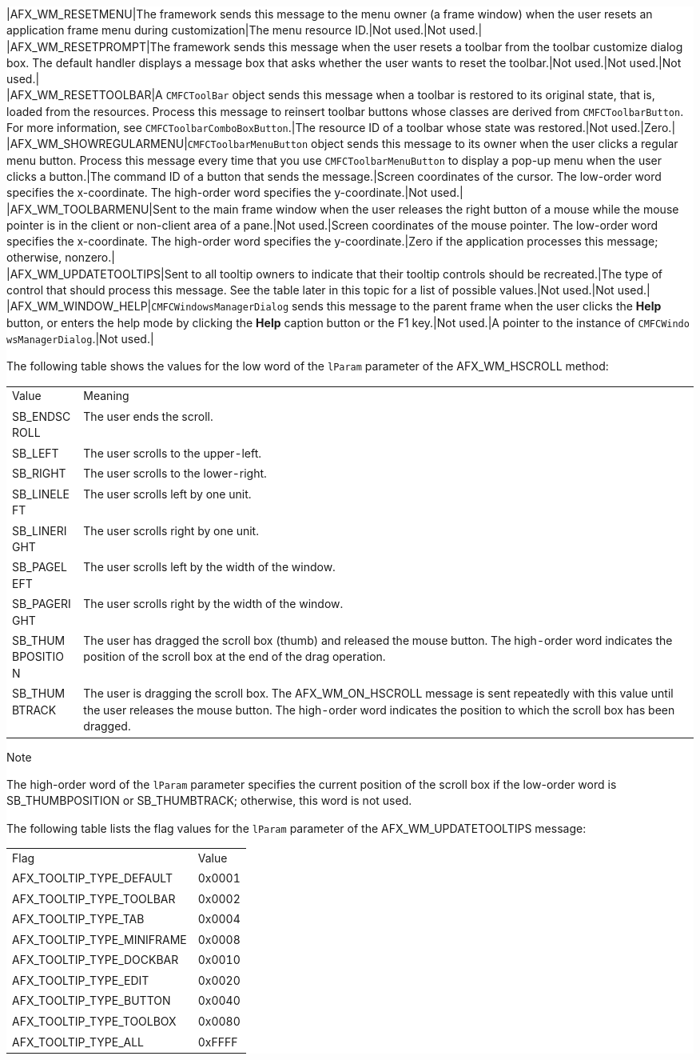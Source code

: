 |AFX_WM_RESETMENU|The framework sends this message to the menu owner (a frame window) when the user resets an application frame menu during customization|The menu resource ID.|Not used.|Not used.|  
|AFX_WM_RESETPROMPT|The framework sends this message when the user resets a toolbar from the toolbar customize dialog box. The default handler displays a message box that asks whether the user wants to reset the toolbar.|Not used.|Not used.|Not used.|  
|AFX_WM_RESETTOOLBAR|A `CMFCToolBar` object sends this message when a toolbar is restored to its original state, that is, loaded from the resources. Process this message to reinsert toolbar buttons whose classes are derived from `CMFCToolbarButton`. For more information, see `CMFCToolbarComboBoxButton`.|The resource ID of a toolbar whose state was restored.|Not used.|Zero.|  
|AFX_WM_SHOWREGULARMENU|`CMFCToolbarMenuButton` object sends this message to its owner when the user clicks a regular menu button. Process this message every time that you use `CMFCToolbarMenuButton` to display a pop-up menu when the user clicks a button.|The command ID of a button that sends the message.|Screen coordinates of the cursor. The low-order word specifies the x-coordinate. The high-order word specifies the y-coordinate.|Not used.|  
|AFX_WM_TOOLBARMENU|Sent to the main frame window when the user releases the right button of a mouse while the mouse pointer is in the client or non-client area of a pane.|Not used.|Screen coordinates of the mouse pointer. The low-order word specifies the x-coordinate. The high-order word specifies the y-coordinate.|Zero if the application processes this message; otherwise, nonzero.|  
|AFX_WM_UPDATETOOLTIPS|Sent to all tooltip owners to indicate that their tooltip controls should be recreated.|The type of control that should process this message. See the table later in this topic for a list of possible values.|Not used.|Not used.|  
|AFX_WM_WINDOW_HELP|`CMFCWindowsManagerDialog` sends this message to the parent frame when the user clicks the **Help** button, or enters the help mode by clicking the **Help** caption button or the F1 key.|Not used.|A pointer to the instance of `CMFCWindowsManagerDialog`.|Not used.|  
  
 The following table shows the values for the low word of the `lParam` parameter of the AFX_WM_HSCROLL method:  
  
|||  
|-|-|  
|Value|Meaning|  
|SB_ENDSCROLL|The user ends the scroll.|  
|SB_LEFT|The user scrolls to the upper-left.|  
|SB_RIGHT|The user scrolls to the lower-right.|  
|SB_LINELEFT|The user scrolls left by one unit.|  
|SB_LINERIGHT|The user scrolls right by one unit.|  
|SB_PAGELEFT|The user scrolls left by the width of the window.|  
|SB_PAGERIGHT|The user scrolls right by the width of the window.|  
|SB_THUMBPOSITION|The user has dragged the scroll box (thumb) and released the mouse button. The high-order word indicates the position of the scroll box at the end of the drag operation.|  
|SB_THUMBTRACK|The user is dragging the scroll box. The AFX_WM_ON_HSCROLL message is sent repeatedly with this value until the user releases the mouse button. The high-order word indicates the position to which the scroll box has been dragged.|  
  
> [!NOTE]
>  The high-order word of the `lParam` parameter specifies the current position of the scroll box if the low-order word is SB_THUMBPOSITION or SB_THUMBTRACK; otherwise, this word is not used.  
  
 The following table lists the flag values for the `lParam` parameter of the AFX_WM_UPDATETOOLTIPS message:  
  
|||  
|-|-|  
|Flag|Value|  
|AFX_TOOLTIP_TYPE_DEFAULT|0x0001|  
|AFX_TOOLTIP_TYPE_TOOLBAR|0x0002|  
|AFX_TOOLTIP_TYPE_TAB|0x0004|  
|AFX_TOOLTIP_TYPE_MINIFRAME|0x0008|  
|AFX_TOOLTIP_TYPE_DOCKBAR|0x0010|  
|AFX_TOOLTIP_TYPE_EDIT|0x0020|  
|AFX_TOOLTIP_TYPE_BUTTON|0x0040|  
|AFX_TOOLTIP_TYPE_TOOLBOX|0x0080|  
|AFX_TOOLTIP_TYPE_ALL|0xFFFF|  
  